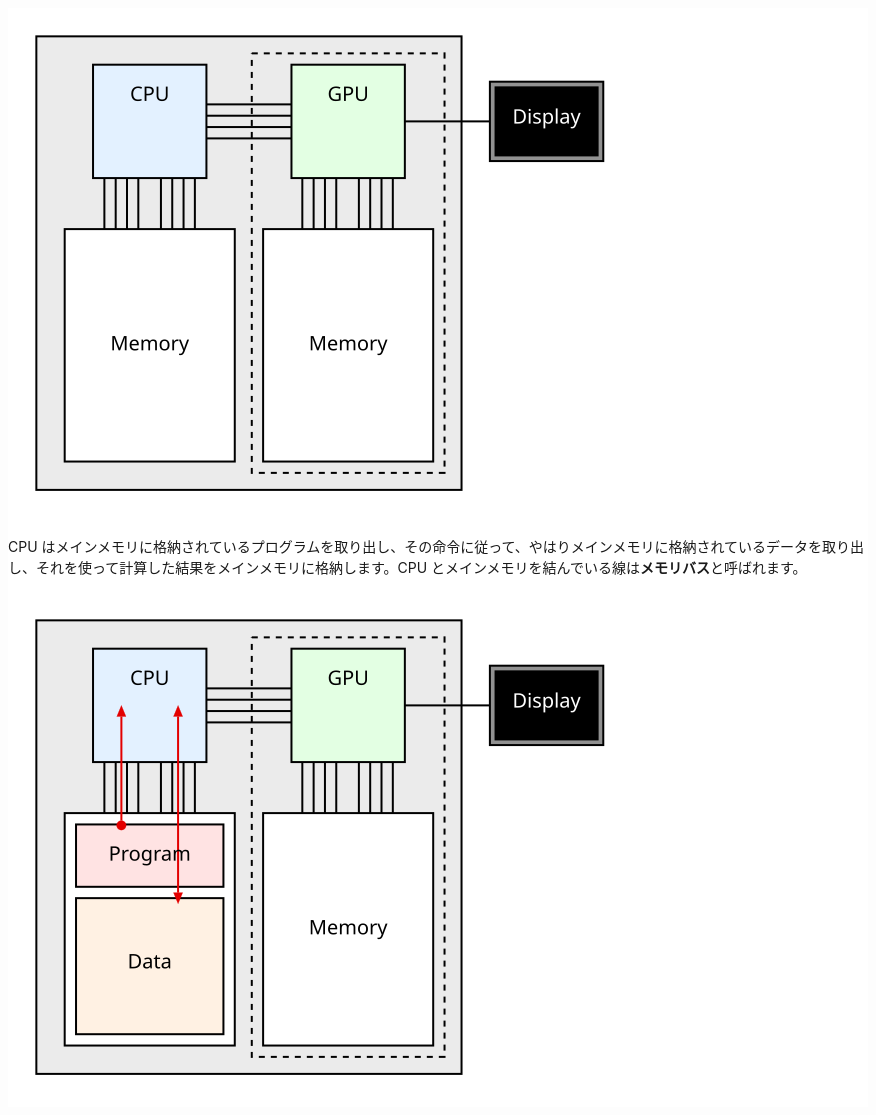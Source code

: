 ![CPUとGPU](images/GPU0.svg)

CPU はメインメモリに格納されているプログラムを取り出し、その命令に従って、やはりメインメモリに格納されているデータを取り出し、それを使って計算した結果をメインメモリに格納します。CPU とメインメモリを結んでいる線は**メモリバス**と呼ばれます。

![CPUのプログラムとデータ](images/GPU1.svg)
